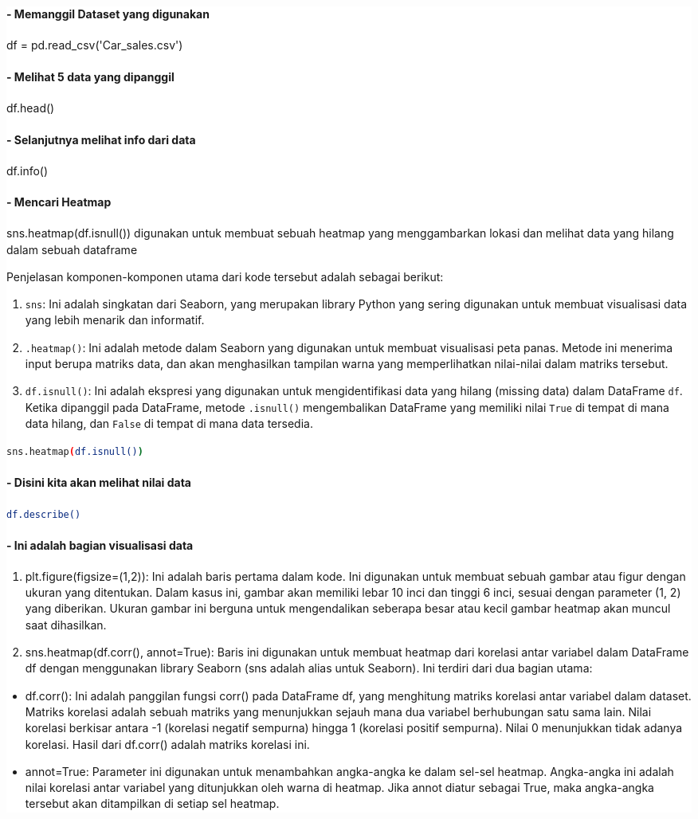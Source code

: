 #### - Memanggil Dataset yang digunakan

df = pd.read_csv('Car_sales.csv')

#### - Melihat 5 data yang dipanggil

df.head()

#### - Selanjutnya melihat info dari data 

df.info()

#### - Mencari Heatmap

sns.heatmap(df.isnull()) digunakan untuk membuat sebuah heatmap yang menggambarkan lokasi dan melihat data yang hilang dalam sebuah dataframe

Penjelasan komponen-komponen utama dari kode tersebut adalah sebagai berikut:

1. `sns`: Ini adalah singkatan dari Seaborn, yang merupakan library Python yang sering digunakan untuk membuat visualisasi data yang lebih menarik dan informatif.

2. `.heatmap()`: Ini adalah metode dalam Seaborn yang digunakan untuk membuat visualisasi peta panas. Metode ini menerima input berupa matriks data, dan akan menghasilkan tampilan warna yang memperlihatkan nilai-nilai dalam matriks tersebut.

3. `df.isnull()`: Ini adalah ekspresi yang digunakan untuk mengidentifikasi data yang hilang (missing data) dalam DataFrame `df`. Ketika dipanggil pada DataFrame, metode `.isnull()` mengembalikan DataFrame yang memiliki nilai `True` di tempat di mana data hilang, dan `False` di tempat di mana data tersedia.

``` bash
sns.heatmap(df.isnull())
```

#### - Disini kita akan melihat nilai data

``` bash
df.describe()
```

#### - Ini adalah bagian visualisasi data 
1. plt.figure(figsize=(1,2)): Ini adalah baris pertama dalam kode. Ini digunakan untuk membuat sebuah gambar atau figur dengan ukuran yang ditentukan. Dalam kasus ini, gambar akan memiliki lebar 10 inci dan tinggi 6 inci, sesuai dengan parameter (1, 2) yang diberikan. Ukuran gambar ini berguna untuk mengendalikan seberapa besar atau kecil gambar heatmap akan muncul saat dihasilkan.

2. sns.heatmap(df.corr(), annot=True): Baris ini digunakan untuk membuat heatmap dari korelasi antar variabel dalam DataFrame df dengan menggunakan library Seaborn (sns adalah alias untuk Seaborn). Ini terdiri dari dua bagian utama:

- df.corr(): Ini adalah panggilan fungsi corr() pada DataFrame df, yang menghitung matriks korelasi antar variabel dalam dataset. Matriks korelasi adalah sebuah matriks yang menunjukkan sejauh mana dua variabel berhubungan satu sama lain. Nilai korelasi berkisar antara -1 (korelasi negatif sempurna) hingga 1 (korelasi positif sempurna). Nilai 0 menunjukkan tidak adanya korelasi. Hasil dari df.corr() adalah matriks korelasi ini.

- annot=True: Parameter ini digunakan untuk menambahkan angka-angka ke dalam sel-sel heatmap. Angka-angka ini adalah nilai korelasi antar variabel yang ditunjukkan oleh warna di heatmap. Jika annot diatur sebagai True, maka angka-angka tersebut akan ditampilkan di setiap sel heatmap.

